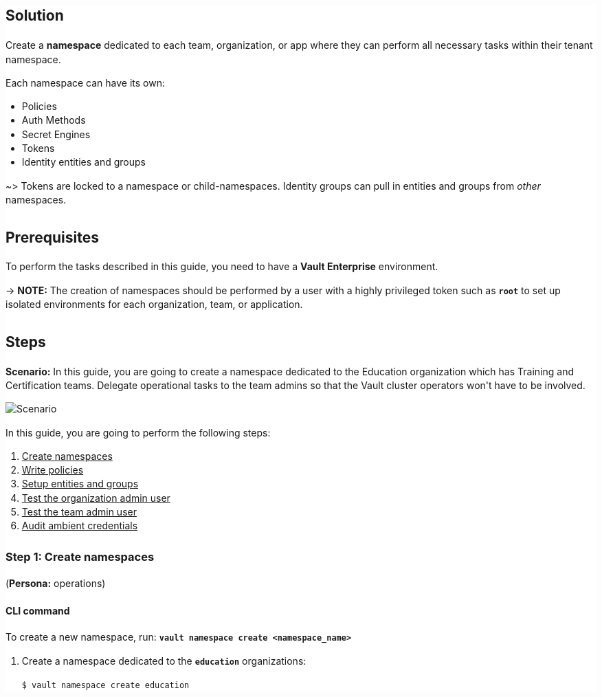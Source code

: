 ## Solution

Create a **namespace** dedicated to each team, organization, or app where
they can perform all necessary tasks within their tenant namespace.  

Each namespace can have its own:

- Policies
- Auth Methods
- Secret Engines
- Tokens
- Identity entities and groups

~> Tokens are locked to a namespace or child-namespaces.  Identity groups can
pull in entities and groups from _other_ namespaces.

## Prerequisites

To perform the tasks described in this guide, you need to have a **Vault
Enterprise** environment.  

-> **NOTE:** The creation of namespaces should be performed by a user with a
highly privileged token such as **`root`** to set up isolated environments for
each organization, team, or application.


## Steps

**Scenario:** In this guide, you are going to create a namespace dedicated to
the Education organization which has Training and Certification teams. Delegate
operational tasks to the team admins so that the Vault cluster operators won't
have to be involved.

![Scenario](/assets/images/vault-multi-tenant-2.png)

In this guide, you are going to perform the following steps:

1. [Create namespaces](#step1)
1. [Write policies](#step2)
1. [Setup entities and groups](#step3)
1. [Test the organization admin user](#step4)
1. [Test the team admin user](#step5)
1. [Audit ambient credentials](#step6)


### <a name="step1"></a>Step 1: Create namespaces
(**Persona:** operations)

#### CLI command

To create a new namespace, run: **`vault namespace create <namespace_name>`**

1. Create a namespace dedicated to the **`education`** organizations:

    ```plaintext
    $ vault namespace create education
    ````
